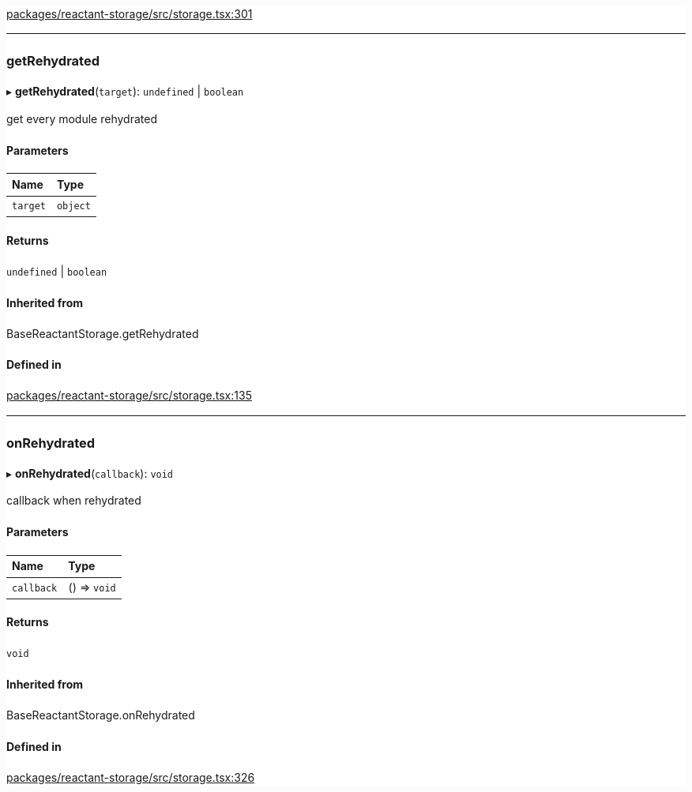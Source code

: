 [packages/reactant-storage/src/storage.tsx:301](https://github.com/unadlib/reactant/blob/f66dad8a/packages/reactant-storage/src/storage.tsx#L301)

___

### getRehydrated

▸ **getRehydrated**(`target`): `undefined` \| `boolean`

get every module rehydrated

#### Parameters

| Name | Type |
| :------ | :------ |
| `target` | `object` |

#### Returns

`undefined` \| `boolean`

#### Inherited from

BaseReactantStorage.getRehydrated

#### Defined in

[packages/reactant-storage/src/storage.tsx:135](https://github.com/unadlib/reactant/blob/f66dad8a/packages/reactant-storage/src/storage.tsx#L135)

___

### onRehydrated

▸ **onRehydrated**(`callback`): `void`

callback when rehydrated

#### Parameters

| Name | Type |
| :------ | :------ |
| `callback` | () => `void` |

#### Returns

`void`

#### Inherited from

BaseReactantStorage.onRehydrated

#### Defined in

[packages/reactant-storage/src/storage.tsx:326](https://github.com/unadlib/reactant/blob/f66dad8a/packages/reactant-storage/src/storage.tsx#L326)
